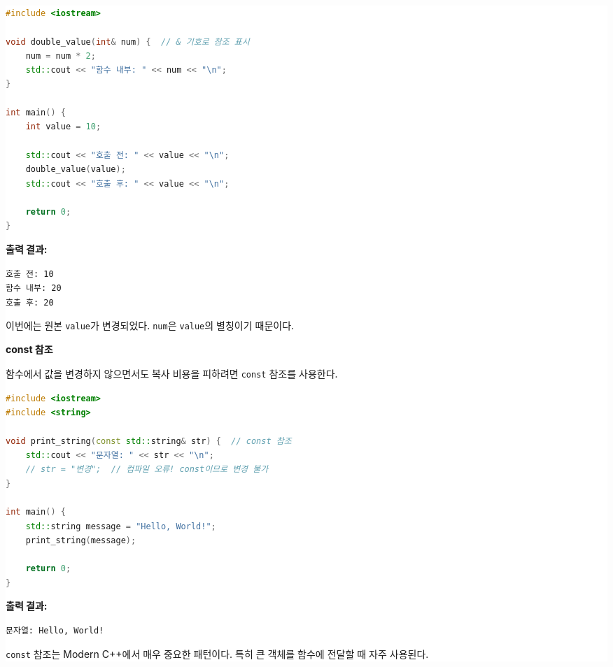 ```cpp
#include <iostream>

void double_value(int& num) {  // & 기호로 참조 표시
    num = num * 2;
    std::cout << "함수 내부: " << num << "\n";
}

int main() {
    int value = 10;
    
    std::cout << "호출 전: " << value << "\n";
    double_value(value);
    std::cout << "호출 후: " << value << "\n";
    
    return 0;
}
```

**출력 결과:**
```
호출 전: 10
함수 내부: 20
호출 후: 20
```

이번에는 원본 `value`가 변경되었다. `num`은 `value`의 별칭이기 때문이다.

**const 참조**

함수에서 값을 변경하지 않으면서도 복사 비용을 피하려면 `const` 참조를 사용한다.

```cpp
#include <iostream>
#include <string>

void print_string(const std::string& str) {  // const 참조
    std::cout << "문자열: " << str << "\n";
    // str = "변경";  // 컴파일 오류! const이므로 변경 불가
}

int main() {
    std::string message = "Hello, World!";
    print_string(message);
    
    return 0;
}
```

**출력 결과:**
```
문자열: Hello, World!
```

`const` 참조는 Modern C++에서 매우 중요한 패턴이다. 특히 큰 객체를 함수에 전달할 때 자주 사용된다.

